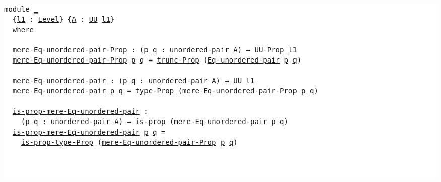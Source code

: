 
<pre class="Agda"><a id="6134" class="Keyword">module</a> <a id="6141" href="foundation.unordered-pairs.html#6141" class="Module">_</a>
  <a id="6145" class="Symbol">{</a><a id="6146" href="foundation.unordered-pairs.html#6146" class="Bound">l1</a> <a id="6149" class="Symbol">:</a> <a id="6151" href="Agda.Primitive.html#597" class="Postulate">Level</a><a id="6156" class="Symbol">}</a> <a id="6158" class="Symbol">{</a><a id="6159" href="foundation.unordered-pairs.html#6159" class="Bound">A</a> <a id="6161" class="Symbol">:</a> <a id="6163" href="foundation-core.universe-levels.html#222" class="Primitive">UU</a> <a id="6166" href="foundation.unordered-pairs.html#6146" class="Bound">l1</a><a id="6168" class="Symbol">}</a>
  <a id="6172" class="Keyword">where</a>
  
  <a id="6183" href="foundation.unordered-pairs.html#6183" class="Function">mere-Eq-unordered-pair-Prop</a> <a id="6211" class="Symbol">:</a> <a id="6213" class="Symbol">(</a><a id="6214" href="foundation.unordered-pairs.html#6214" class="Bound">p</a> <a id="6216" href="foundation.unordered-pairs.html#6216" class="Bound">q</a> <a id="6218" class="Symbol">:</a> <a id="6220" href="foundation.unordered-pairs.html#2178" class="Function">unordered-pair</a> <a id="6235" href="foundation.unordered-pairs.html#6159" class="Bound">A</a><a id="6236" class="Symbol">)</a> <a id="6238" class="Symbol">→</a> <a id="6240" href="foundation-core.propositions.html#1322" class="Function">UU-Prop</a> <a id="6248" href="foundation.unordered-pairs.html#6146" class="Bound">l1</a>
  <a id="6253" href="foundation.unordered-pairs.html#6183" class="Function">mere-Eq-unordered-pair-Prop</a> <a id="6281" href="foundation.unordered-pairs.html#6281" class="Bound">p</a> <a id="6283" href="foundation.unordered-pairs.html#6283" class="Bound">q</a> <a id="6285" class="Symbol">=</a> <a id="6287" href="foundation.propositional-truncations.html#2133" class="Function">trunc-Prop</a> <a id="6298" class="Symbol">(</a><a id="6299" href="foundation.unordered-pairs.html#4318" class="Function">Eq-unordered-pair</a> <a id="6317" href="foundation.unordered-pairs.html#6281" class="Bound">p</a> <a id="6319" href="foundation.unordered-pairs.html#6283" class="Bound">q</a><a id="6320" class="Symbol">)</a>

  <a id="6325" href="foundation.unordered-pairs.html#6325" class="Function">mere-Eq-unordered-pair</a> <a id="6348" class="Symbol">:</a> <a id="6350" class="Symbol">(</a><a id="6351" href="foundation.unordered-pairs.html#6351" class="Bound">p</a> <a id="6353" href="foundation.unordered-pairs.html#6353" class="Bound">q</a> <a id="6355" class="Symbol">:</a> <a id="6357" href="foundation.unordered-pairs.html#2178" class="Function">unordered-pair</a> <a id="6372" href="foundation.unordered-pairs.html#6159" class="Bound">A</a><a id="6373" class="Symbol">)</a> <a id="6375" class="Symbol">→</a> <a id="6377" href="foundation-core.universe-levels.html#222" class="Primitive">UU</a> <a id="6380" href="foundation.unordered-pairs.html#6146" class="Bound">l1</a>
  <a id="6385" href="foundation.unordered-pairs.html#6325" class="Function">mere-Eq-unordered-pair</a> <a id="6408" href="foundation.unordered-pairs.html#6408" class="Bound">p</a> <a id="6410" href="foundation.unordered-pairs.html#6410" class="Bound">q</a> <a id="6412" class="Symbol">=</a> <a id="6414" href="foundation-core.propositions.html#1424" class="Function">type-Prop</a> <a id="6424" class="Symbol">(</a><a id="6425" href="foundation.unordered-pairs.html#6183" class="Function">mere-Eq-unordered-pair-Prop</a> <a id="6453" href="foundation.unordered-pairs.html#6408" class="Bound">p</a> <a id="6455" href="foundation.unordered-pairs.html#6410" class="Bound">q</a><a id="6456" class="Symbol">)</a>

  <a id="6461" href="foundation.unordered-pairs.html#6461" class="Function">is-prop-mere-Eq-unordered-pair</a> <a id="6492" class="Symbol">:</a>
    <a id="6498" class="Symbol">(</a><a id="6499" href="foundation.unordered-pairs.html#6499" class="Bound">p</a> <a id="6501" href="foundation.unordered-pairs.html#6501" class="Bound">q</a> <a id="6503" class="Symbol">:</a> <a id="6505" href="foundation.unordered-pairs.html#2178" class="Function">unordered-pair</a> <a id="6520" href="foundation.unordered-pairs.html#6159" class="Bound">A</a><a id="6521" class="Symbol">)</a> <a id="6523" class="Symbol">→</a> <a id="6525" href="foundation-core.propositions.html#1246" class="Function">is-prop</a> <a id="6533" class="Symbol">(</a><a id="6534" href="foundation.unordered-pairs.html#6325" class="Function">mere-Eq-unordered-pair</a> <a id="6557" href="foundation.unordered-pairs.html#6499" class="Bound">p</a> <a id="6559" href="foundation.unordered-pairs.html#6501" class="Bound">q</a><a id="6560" class="Symbol">)</a>
  <a id="6564" href="foundation.unordered-pairs.html#6461" class="Function">is-prop-mere-Eq-unordered-pair</a> <a id="6595" href="foundation.unordered-pairs.html#6595" class="Bound">p</a> <a id="6597" href="foundation.unordered-pairs.html#6597" class="Bound">q</a> <a id="6599" class="Symbol">=</a>
    <a id="6605" href="foundation-core.propositions.html#1491" class="Function">is-prop-type-Prop</a> <a id="6623" class="Symbol">(</a><a id="6624" href="foundation.unordered-pairs.html#6183" class="Function">mere-Eq-unordered-pair-Prop</a> <a id="6652" href="foundation.unordered-pairs.html#6595" class="Bound">p</a> <a id="6654" href="foundation.unordered-pairs.html#6597" class="Bound">q</a><a id="6655" class="Symbol">)</a>
